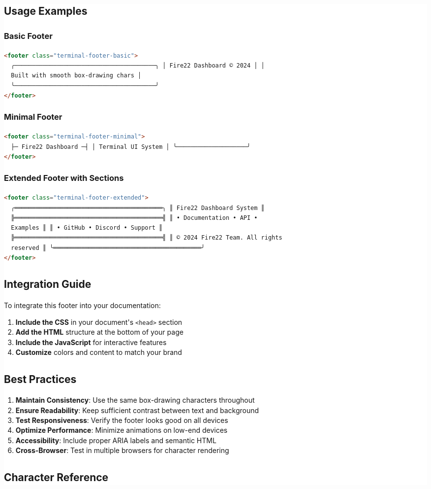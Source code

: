 ## Usage Examples

### Basic Footer

```html
<footer class="terminal-footer-basic">
  ╭────────────────────────────────────────╮ │ Fire22 Dashboard © 2024 │ │
  Built with smooth box-drawing chars │
  ╰────────────────────────────────────────╯
</footer>
```

### Minimal Footer

```html
<footer class="terminal-footer-minimal">
  ├─ Fire22 Dashboard ─┤ │ Terminal UI System │ ╰────────────────────╯
</footer>
```

### Extended Footer with Sections

```html
<footer class="terminal-footer-extended">
  ╭══════════════════════════════════════════╮ ║ Fire22 Dashboard System ║
  ╠══════════════════════════════════════════╣ ║ • Documentation • API •
  Examples ║ ║ • GitHub • Discord • Support ║
  ╠══════════════════════════════════════════╣ ║ © 2024 Fire22 Team. All rights
  reserved ║ ╰══════════════════════════════════════════╯
</footer>
```

## Integration Guide

To integrate this footer into your documentation:

1. **Include the CSS** in your document's `<head>` section
2. **Add the HTML** structure at the bottom of your page
3. **Include the JavaScript** for interactive features
4. **Customize** colors and content to match your brand

## Best Practices

1. **Maintain Consistency**: Use the same box-drawing characters throughout
2. **Ensure Readability**: Keep sufficient contrast between text and background
3. **Test Responsiveness**: Verify the footer looks good on all devices
4. **Optimize Performance**: Minimize animations on low-end devices
5. **Accessibility**: Include proper ARIA labels and semantic HTML
6. **Cross-Browser**: Test in multiple browsers for character rendering

## Character Reference
